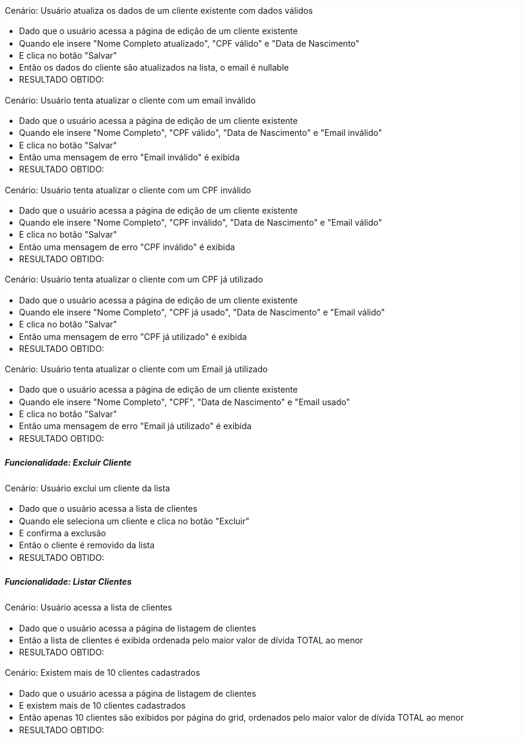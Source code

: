 Cenário: Usuário atualiza os dados de um cliente existente com dados válidos
* Dado que o usuário acessa a página de edição de um cliente existente
* Quando ele insere "Nome Completo atualizado", "CPF válido" e "Data de Nascimento"
* E clica no botão "Salvar"
* Então os dados do cliente são atualizados na lista, o email é nullable
* RESULTADO OBTIDO:

Cenário: Usuário tenta atualizar o cliente com um email inválido
* Dado que o usuário acessa a página de edição de um cliente existente
* Quando ele insere "Nome Completo", "CPF válido", "Data de Nascimento" e "Email inválido"
* E clica no botão "Salvar"
* Então uma mensagem de erro "Email inválido" é exibida
* RESULTADO OBTIDO:

Cenário: Usuário tenta atualizar o cliente com um CPF inválido
* Dado que o usuário acessa a página de edição de um cliente existente
* Quando ele insere "Nome Completo", "CPF inválido", "Data de Nascimento" e "Email válido"
* E clica no botão "Salvar"
* Então uma mensagem de erro "CPF inválido" é exibida
* RESULTADO OBTIDO:

Cenário: Usuário tenta atualizar o cliente com um CPF já utilizado
* Dado que o usuário acessa a página de edição de um cliente existente
* Quando ele insere "Nome Completo", "CPF já usado", "Data de Nascimento" e "Email válido"
* E clica no botão "Salvar"
* Então uma mensagem de erro "CPF já utilizado" é exibida
* RESULTADO OBTIDO:

Cenário: Usuário tenta atualizar o cliente com um Email já utilizado
* Dado que o usuário acessa a página de edição de um cliente existente
* Quando ele insere "Nome Completo", "CPF", "Data de Nascimento" e "Email usado"
* E clica no botão "Salvar"
* Então uma mensagem de erro "Email já utilizado" é exibida
* RESULTADO OBTIDO:

##### Funcionalidade: Excluir Cliente

Cenário: Usuário exclui um cliente da lista
* Dado que o usuário acessa a lista de clientes
* Quando ele seleciona um cliente e clica no botão "Excluir"
* E confirma a exclusão
* Então o cliente é removido da lista
* RESULTADO OBTIDO:

##### Funcionalidade: Listar Clientes

Cenário: Usuário acessa a lista de clientes
* Dado que o usuário acessa a página de listagem de clientes
* Então a lista de clientes é exibida ordenada pelo maior valor de dívida TOTAL ao menor
* RESULTADO OBTIDO:

Cenário: Existem mais de 10 clientes cadastrados
* Dado que o usuário acessa a página de listagem de clientes
* E existem mais de 10 clientes cadastrados
* Então apenas 10 clientes são exibidos por página do grid, ordenados pelo maior valor de dívida TOTAL ao menor
* RESULTADO OBTIDO:

